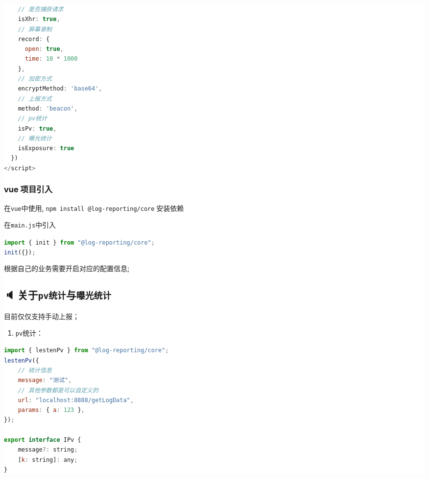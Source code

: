 ```js
    // 是否捕获请求
    isXhr: true,
    // 屏幕录制
    record: {
      open: true,
      time: 10 * 1000
    },
    // 加密方式
    encryptMethod: 'base64',
    // 上报方式
    method: 'beacon',
    // pv统计
    isPv: true,
    // 曝光统计
    isExposure: true
  })
</script>
```

### vue 项目引入

在`vue`中使用,
`npm install @log-reporting/core` 安装依赖

在`main.js`中引入

```js
import { init } from "@log-reporting/core";
init({});
```

根据自己的业务需要开启对应的配置信息;

## 🔈 关于`pv统计`与`曝光统计`

目前仅仅支持手动上报；

1. `pv`统计：

```js
import { lestenPv } from "@log-reporting/core";
lestenPv({
	// 统计信息
	message: "测试",
	// 其他参数都是可以自定义的
	url: "localhost:8888/getLogData",
	params: { a: 123 },
});

export interface IPv {
	message?: string;
	[k: string]: any;
}
```
